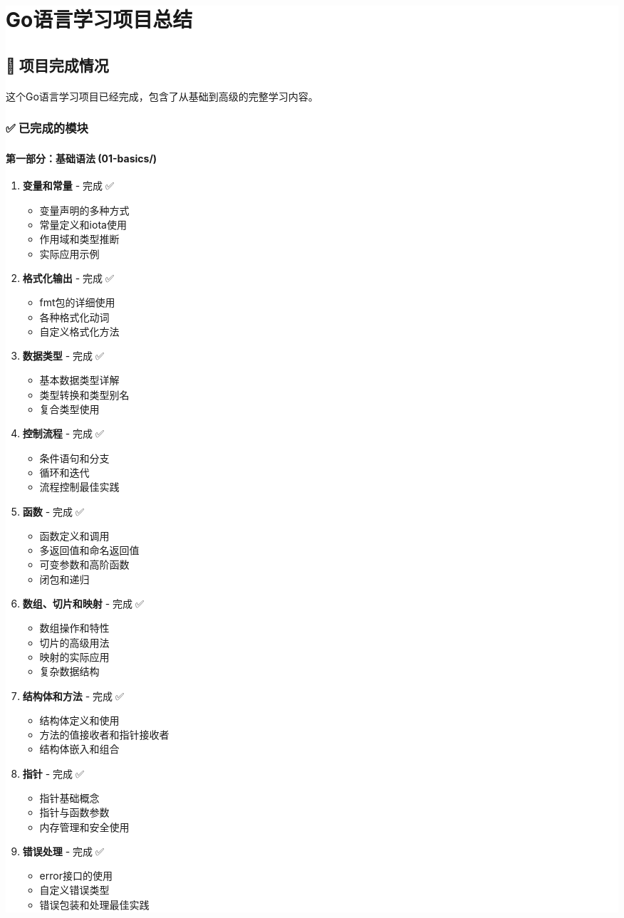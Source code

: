 # Go语言学习项目总结

## 🎉 项目完成情况

这个Go语言学习项目已经完成，包含了从基础到高级的完整学习内容。

### ✅ 已完成的模块

#### 第一部分：基础语法 (01-basics/)
1. **变量和常量** - 完成 ✅
   - 变量声明的多种方式
   - 常量定义和iota使用
   - 作用域和类型推断
   - 实际应用示例

2. **格式化输出** - 完成 ✅
   - fmt包的详细使用
   - 各种格式化动词
   - 自定义格式化方法

3. **数据类型** - 完成 ✅
   - 基本数据类型详解
   - 类型转换和类型别名
   - 复合类型使用

4. **控制流程** - 完成 ✅
   - 条件语句和分支
   - 循环和迭代
   - 流程控制最佳实践

5. **函数** - 完成 ✅
   - 函数定义和调用
   - 多返回值和命名返回值
   - 可变参数和高阶函数
   - 闭包和递归

6. **数组、切片和映射** - 完成 ✅
   - 数组操作和特性
   - 切片的高级用法
   - 映射的实际应用
   - 复杂数据结构

7. **结构体和方法** - 完成 ✅
   - 结构体定义和使用
   - 方法的值接收者和指针接收者
   - 结构体嵌入和组合

8. **指针** - 完成 ✅
   - 指针基础概念
   - 指针与函数参数
   - 内存管理和安全使用

9. **错误处理** - 完成 ✅
   - error接口的使用
   - 自定义错误类型
   - 错误包装和处理最佳实践
